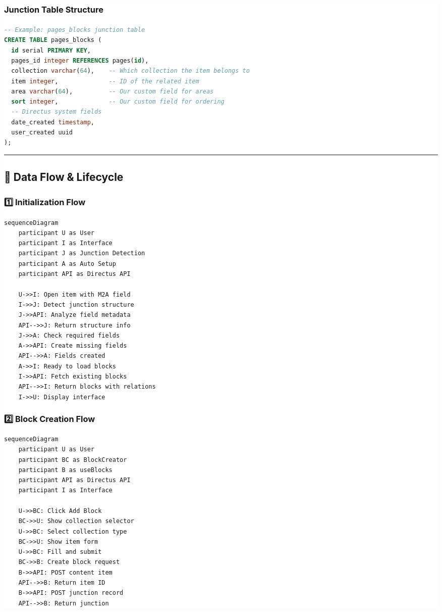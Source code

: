 ### Junction Table Structure

```sql
-- Example: pages_blocks junction table
CREATE TABLE pages_blocks (
  id serial PRIMARY KEY,
  pages_id integer REFERENCES pages(id),
  collection varchar(64),    -- Which collection the item belongs to
  item integer,              -- ID of the related item
  area varchar(64),          -- Our custom field for areas
  sort integer,              -- Our custom field for ordering
  -- Directus system fields
  date_created timestamp,
  user_created uuid
);
```

---

## 🌊 Data Flow & Lifecycle

### 1️⃣ Initialization Flow

```mermaid
sequenceDiagram
    participant U as User
    participant I as Interface
    participant J as Junction Detection
    participant A as Auto Setup
    participant API as Directus API
    
    U->>I: Open item with M2A field
    I->>J: Detect junction structure
    J->>API: Analyze field metadata
    API-->>J: Return structure info
    J->>A: Check required fields
    A->>API: Create missing fields
    API-->>A: Fields created
    A->>I: Ready to load blocks
    I->>API: Fetch existing blocks
    API-->>I: Return blocks with relations
    I->>U: Display interface
```

### 2️⃣ Block Creation Flow

```mermaid
sequenceDiagram
    participant U as User
    participant BC as BlockCreator
    participant B as useBlocks
    participant API as Directus API
    participant I as Interface
    
    U->>BC: Click Add Block
    BC->>U: Show collection selector
    U->>BC: Select collection type
    BC->>U: Show item form
    U->>BC: Fill and submit
    BC->>B: Create block request
    B->>API: POST content item
    API-->>B: Return item ID
    B->>API: POST junction record
    API-->>B: Return junction
```